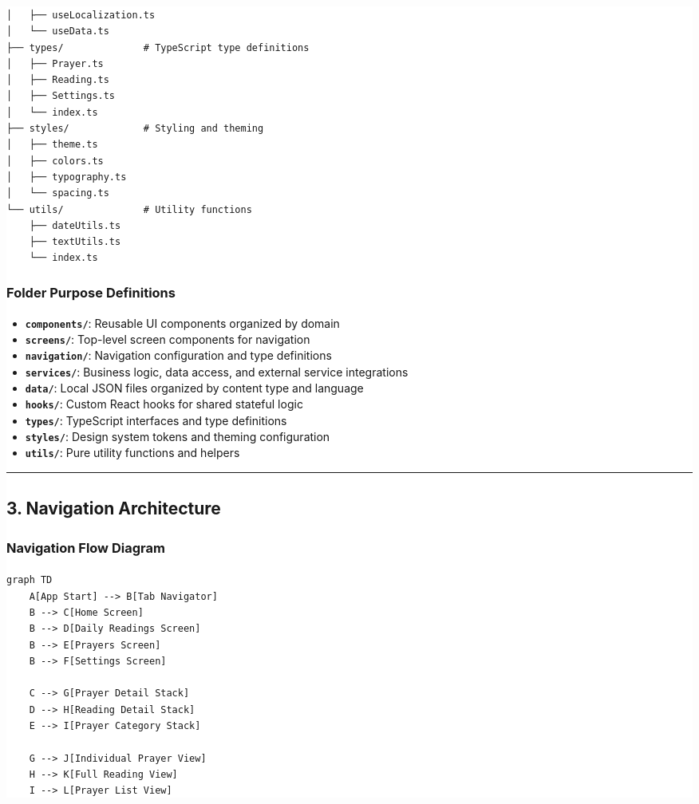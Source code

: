 ```
│   ├── useLocalization.ts
│   └── useData.ts
├── types/              # TypeScript type definitions
│   ├── Prayer.ts
│   ├── Reading.ts
│   ├── Settings.ts
│   └── index.ts
├── styles/             # Styling and theming
│   ├── theme.ts
│   ├── colors.ts
│   ├── typography.ts
│   └── spacing.ts
└── utils/              # Utility functions
    ├── dateUtils.ts
    ├── textUtils.ts
    └── index.ts
```

### Folder Purpose Definitions

- **`components/`**: Reusable UI components organized by domain
- **`screens/`**: Top-level screen components for navigation
- **`navigation/`**: Navigation configuration and type definitions
- **`services/`**: Business logic, data access, and external service integrations
- **`data/`**: Local JSON files organized by content type and language
- **`hooks/`**: Custom React hooks for shared stateful logic
- **`types/`**: TypeScript interfaces and type definitions
- **`styles/`**: Design system tokens and theming configuration
- **`utils/`**: Pure utility functions and helpers

---

## 3. Navigation Architecture

### Navigation Flow Diagram

```mermaid
graph TD
    A[App Start] --> B[Tab Navigator]
    B --> C[Home Screen]
    B --> D[Daily Readings Screen]
    B --> E[Prayers Screen]
    B --> F[Settings Screen]
    
    C --> G[Prayer Detail Stack]
    D --> H[Reading Detail Stack]
    E --> I[Prayer Category Stack]
    
    G --> J[Individual Prayer View]
    H --> K[Full Reading View]
    I --> L[Prayer List View]
```

